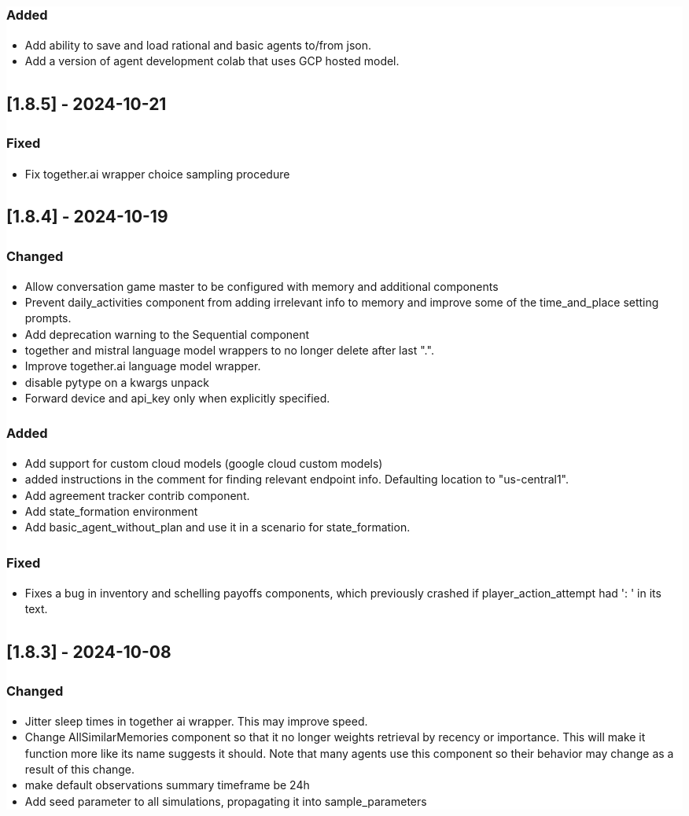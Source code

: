 ### Added

- Add ability to save and load rational and basic agents to/from json.
- Add a version of agent development colab that uses GCP hosted model.

## [1.8.5] - 2024-10-21

### Fixed

- Fix together.ai wrapper choice sampling procedure

## [1.8.4] - 2024-10-19

### Changed

- Allow conversation game master to be configured with memory and additional components
- Prevent daily_activities component from adding irrelevant info to memory and improve some of the time_and_place setting prompts.
- Add deprecation warning to the Sequential component
- together and mistral language model wrappers to no longer delete after last ".".
- Improve together.ai language model wrapper.
- disable pytype on a kwargs unpack
- Forward device and api_key only when explicitly specified.

### Added

- Add support for custom cloud models (google cloud custom models)
- added instructions in the comment for finding relevant endpoint info. Defaulting location to "us-central1".
- Add agreement tracker contrib component.
- Add state_formation environment
- Add basic_agent_without_plan and use it in a scenario for state_formation.

### Fixed

- Fixes a bug in inventory and schelling payoffs components, which previously crashed if player_action_attempt had ': ' in its text.

## [1.8.3] - 2024-10-08

### Changed

- Jitter sleep times in together ai wrapper. This may improve speed.
- Change AllSimilarMemories component so that it no longer weights retrieval by
recency or importance. This will make it function more like its name suggests it
should. Note that many agents use this component so their behavior may change as
a result of this change.
- make default observations summary timeframe be 24h
- Add seed parameter to all simulations, propagating it into sample_parameters
